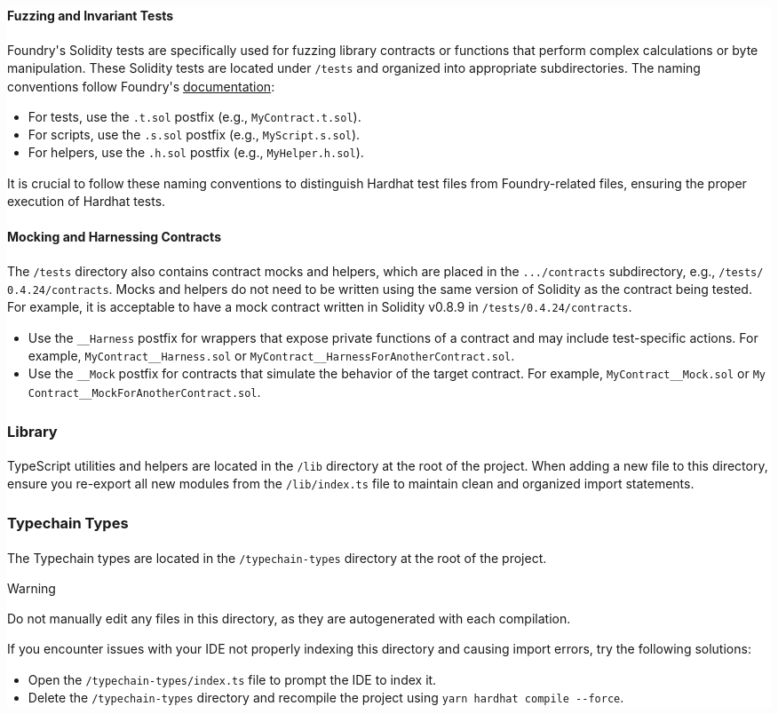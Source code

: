 #### Fuzzing and Invariant Tests

Foundry's Solidity tests are specifically used for fuzzing library contracts or functions that perform complex
calculations or byte manipulation. These Solidity tests are located under `/tests` and organized into appropriate
subdirectories. The naming conventions follow
Foundry's [documentation](https://book.getfoundry.sh/guides/best-practices#general-test-guidance):

- For tests, use the `.t.sol` postfix (e.g., `MyContract.t.sol`).
- For scripts, use the `.s.sol` postfix (e.g., `MyScript.s.sol`).
- For helpers, use the `.h.sol` postfix (e.g., `MyHelper.h.sol`).

It is crucial to follow these naming conventions to distinguish Hardhat test files from Foundry-related files, ensuring
the proper execution of Hardhat tests.

#### Mocking and Harnessing Contracts

The `/tests` directory also contains contract mocks and helpers, which are placed in the `.../contracts` subdirectory,
e.g., `/tests/0.4.24/contracts`. Mocks and helpers do not need to be written using the same version of Solidity as the
contract being tested. For example, it is acceptable to have a mock contract written in Solidity v0.8.9 in
`/tests/0.4.24/contracts`.

- Use the `__Harness` postfix for wrappers that expose private functions of a contract and may include test-specific
  actions. For example, `MyContract__Harness.sol` or `MyContract__HarnessForAnotherContract.sol`.
- Use the `__Mock` postfix for contracts that simulate the behavior of the target contract. For example,
  `MyContract__Mock.sol` or `MyContract__MockForAnotherContract.sol`.

### Library

TypeScript utilities and helpers are located in the `/lib` directory at the root of the project. When adding a new file
to this directory, ensure you re-export all new modules from the `/lib/index.ts` file to maintain clean and organized
import statements.

### Typechain Types

The Typechain types are located in the `/typechain-types` directory at the root of the project.

> [!WARNING]
> Do not manually edit any files in this directory, as they are autogenerated with each compilation.

If you encounter issues with your IDE not properly indexing this directory and causing import errors, try the following
solutions:

- Open the `/typechain-types/index.ts` file to prompt the IDE to index it.
- Delete the `/typechain-types` directory and recompile the project using `yarn hardhat compile --force`.
